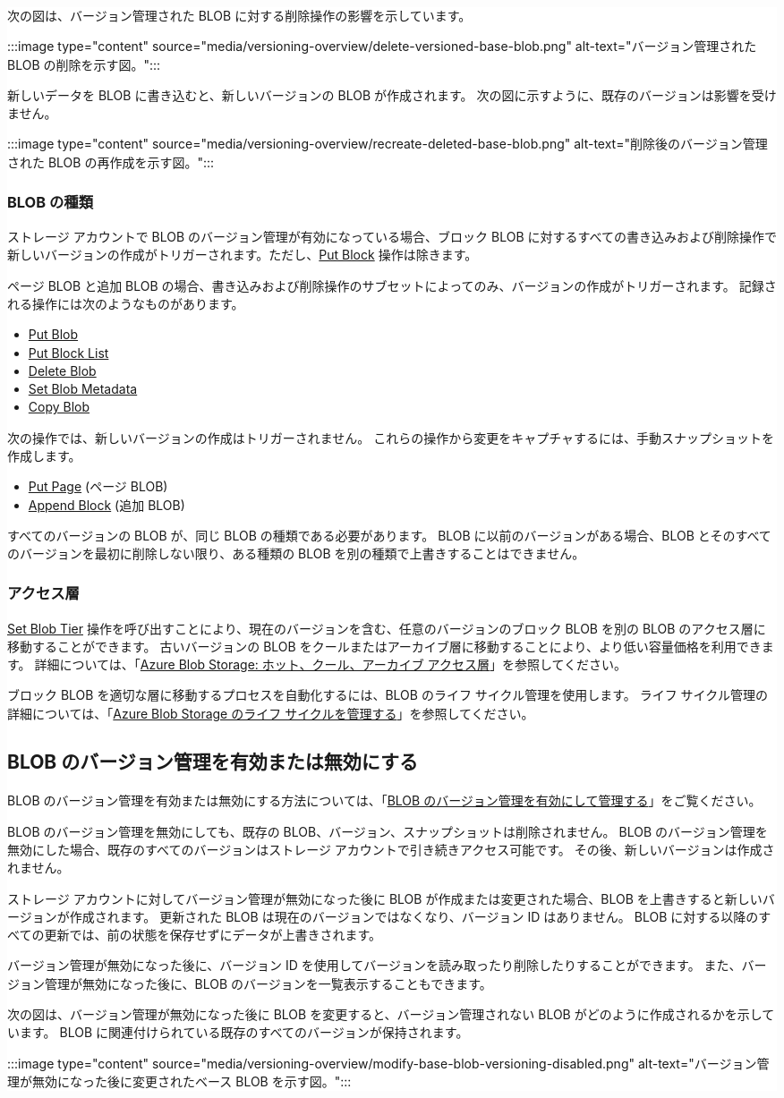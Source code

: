 次の図は、バージョン管理された BLOB に対する削除操作の影響を示しています。

:::image type="content" source="media/versioning-overview/delete-versioned-base-blob.png" alt-text="バージョン管理された BLOB の削除を示す図。":::

新しいデータを BLOB に書き込むと、新しいバージョンの BLOB が作成されます。 次の図に示すように、既存のバージョンは影響を受けません。

:::image type="content" source="media/versioning-overview/recreate-deleted-base-blob.png" alt-text="削除後のバージョン管理された BLOB の再作成を示す図。":::

### <a name="blob-types"></a>BLOB の種類

ストレージ アカウントで BLOB のバージョン管理が有効になっている場合、ブロック BLOB に対するすべての書き込みおよび削除操作で新しいバージョンの作成がトリガーされます。ただし、[Put Block](/rest/api/storageservices/put-block) 操作は除きます。

ページ BLOB と追加 BLOB の場合、書き込みおよび削除操作のサブセットによってのみ、バージョンの作成がトリガーされます。 記録される操作には次のようなものがあります。

- [Put Blob](/rest/api/storageservices/put-blob)
- [Put Block List](/rest/api/storageservices/put-block-list)
- [Delete Blob](/rest/api/storageservices/delete-blob)
- [Set Blob Metadata](/rest/api/storageservices/set-blob-metadata)
- [Copy Blob](/rest/api/storageservices/copy-blob)

次の操作では、新しいバージョンの作成はトリガーされません。 これらの操作から変更をキャプチャするには、手動スナップショットを作成します。

- [Put Page](/rest/api/storageservices/put-page) (ページ BLOB)
- [Append Block](/rest/api/storageservices/append-block) (追加 BLOB)

すべてのバージョンの BLOB が、同じ BLOB の種類である必要があります。 BLOB に以前のバージョンがある場合、BLOB とそのすべてのバージョンを最初に削除しない限り、ある種類の BLOB を別の種類で上書きすることはできません。

### <a name="access-tiers"></a>アクセス層

[Set Blob Tier](/rest/api/storageservices/set-blob-tier) 操作を呼び出すことにより、現在のバージョンを含む、任意のバージョンのブロック BLOB を別の BLOB のアクセス層に移動することができます。 古いバージョンの BLOB をクールまたはアーカイブ層に移動することにより、より低い容量価格を利用できます。 詳細については、「[Azure Blob Storage: ホット、クール、アーカイブ アクセス層](storage-blob-storage-tiers.md)」を参照してください。

ブロック BLOB を適切な層に移動するプロセスを自動化するには、BLOB のライフ サイクル管理を使用します。 ライフ サイクル管理の詳細については、「[Azure Blob Storage のライフ サイクルを管理する](storage-lifecycle-management-concepts.md)」を参照してください。

## <a name="enable-or-disable-blob-versioning"></a>BLOB のバージョン管理を有効または無効にする

BLOB のバージョン管理を有効または無効にする方法については、「[BLOB のバージョン管理を有効にして管理する](versioning-enable.md)」をご覧ください。

BLOB のバージョン管理を無効にしても、既存の BLOB、バージョン、スナップショットは削除されません。 BLOB のバージョン管理を無効にした場合、既存のすべてのバージョンはストレージ アカウントで引き続きアクセス可能です。 その後、新しいバージョンは作成されません。

ストレージ アカウントに対してバージョン管理が無効になった後に BLOB が作成または変更された場合、BLOB を上書きすると新しいバージョンが作成されます。 更新された BLOB は現在のバージョンではなくなり、バージョン ID はありません。 BLOB に対する以降のすべての更新では、前の状態を保存せずにデータが上書きされます。

バージョン管理が無効になった後に、バージョン ID を使用してバージョンを読み取ったり削除したりすることができます。 また、バージョン管理が無効になった後に、BLOB のバージョンを一覧表示することもできます。

次の図は、バージョン管理が無効になった後に BLOB を変更すると、バージョン管理されない BLOB がどのように作成されるかを示しています。 BLOB に関連付けられている既存のすべてのバージョンが保持されます。

:::image type="content" source="media/versioning-overview/modify-base-blob-versioning-disabled.png" alt-text="バージョン管理が無効になった後に変更されたベース BLOB を示す図。":::
